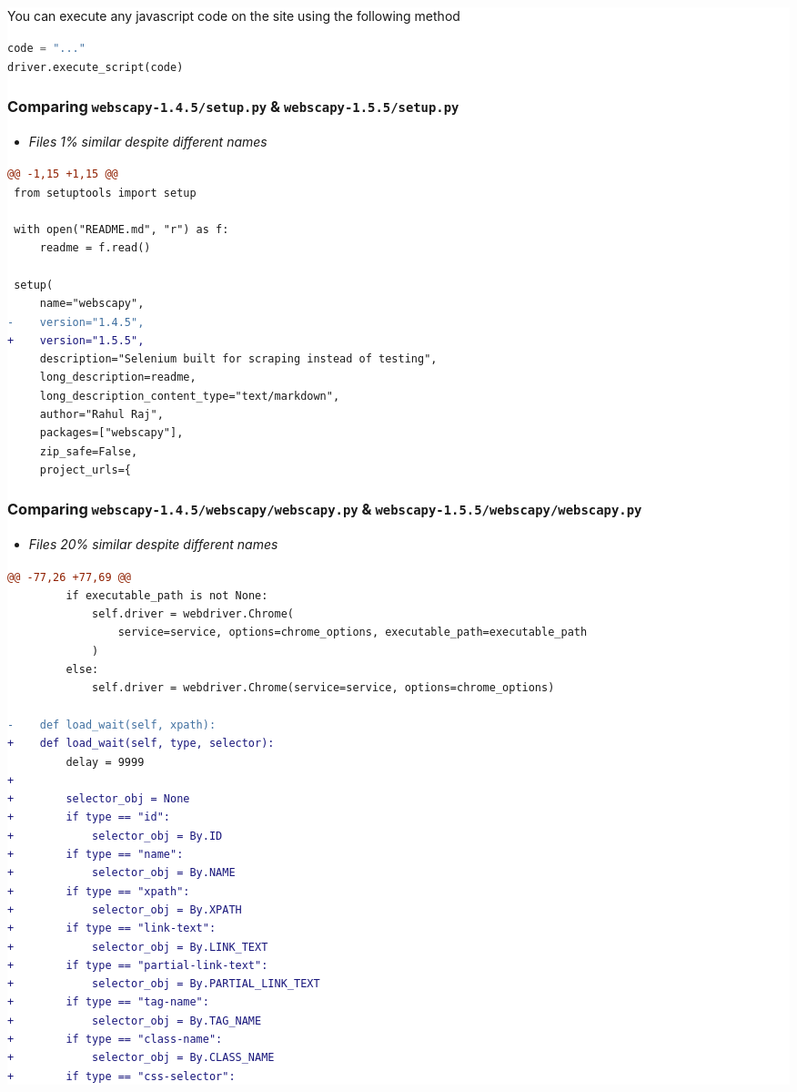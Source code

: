  You can execute any javascript code on the site using the following method
 
 ```python
 code = "..."
 driver.execute_script(code)
```

### Comparing `webscapy-1.4.5/setup.py` & `webscapy-1.5.5/setup.py`

 * *Files 1% similar despite different names*

```diff
@@ -1,15 +1,15 @@
 from setuptools import setup
 
 with open("README.md", "r") as f:
     readme = f.read()
 
 setup(
     name="webscapy",
-    version="1.4.5",
+    version="1.5.5",
     description="Selenium built for scraping instead of testing",
     long_description=readme,
     long_description_content_type="text/markdown",
     author="Rahul Raj",
     packages=["webscapy"],
     zip_safe=False,
     project_urls={
```

### Comparing `webscapy-1.4.5/webscapy/webscapy.py` & `webscapy-1.5.5/webscapy/webscapy.py`

 * *Files 20% similar despite different names*

```diff
@@ -77,26 +77,69 @@
         if executable_path is not None:
             self.driver = webdriver.Chrome(
                 service=service, options=chrome_options, executable_path=executable_path
             )
         else:
             self.driver = webdriver.Chrome(service=service, options=chrome_options)
 
-    def load_wait(self, xpath):
+    def load_wait(self, type, selector):
         delay = 9999
+
+        selector_obj = None
+        if type == "id":
+            selector_obj = By.ID
+        if type == "name":
+            selector_obj = By.NAME
+        if type == "xpath":
+            selector_obj = By.XPATH
+        if type == "link-text":
+            selector_obj = By.LINK_TEXT
+        if type == "partial-link-text":
+            selector_obj = By.PARTIAL_LINK_TEXT
+        if type == "tag-name":
+            selector_obj = By.TAG_NAME
+        if type == "class-name":
+            selector_obj = By.CLASS_NAME
+        if type == "css-selector":
```
